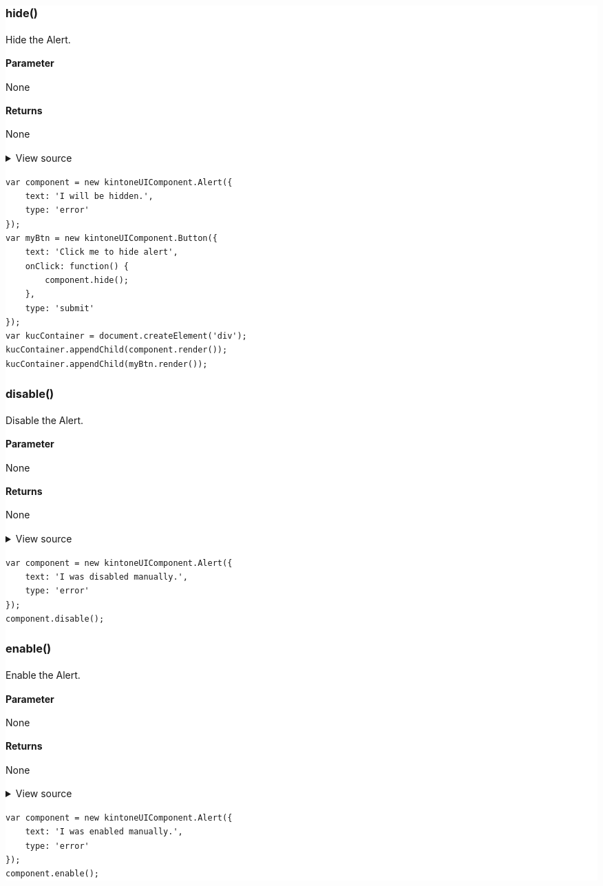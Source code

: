 ### hide()
Hide the Alert.

**Parameter**

None

**Returns**

None

<details class="tab-container"><Summary>View source</Summary></details>

```KUCComponentRenderer {"id":"alert_hide"}
var component = new kintoneUIComponent.Alert({
    text: 'I will be hidden.', 
    type: 'error'
}); 
var myBtn = new kintoneUIComponent.Button({
    text: 'Click me to hide alert',
    onClick: function() {
        component.hide();
    },
    type: 'submit'
}); 
var kucContainer = document.createElement('div');
kucContainer.appendChild(component.render());
kucContainer.appendChild(myBtn.render());
```

### disable()
Disable the Alert.

**Parameter**

None

**Returns**

None

<details class="tab-container"><Summary>View source</Summary></details>

```KUCComponentRenderer {"id":"alert_disable"}
var component = new kintoneUIComponent.Alert({
    text: 'I was disabled manually.', 
    type: 'error'
});
component.disable();
```

### enable()
Enable the Alert.

**Parameter**

None

**Returns**

None

<details class="tab-container"><Summary>View source</Summary></details>

```KUCComponentRenderer {"id":"alert_enable"}
var component = new kintoneUIComponent.Alert({
    text: 'I was enabled manually.', 
    type: 'error'
});
component.enable();
```